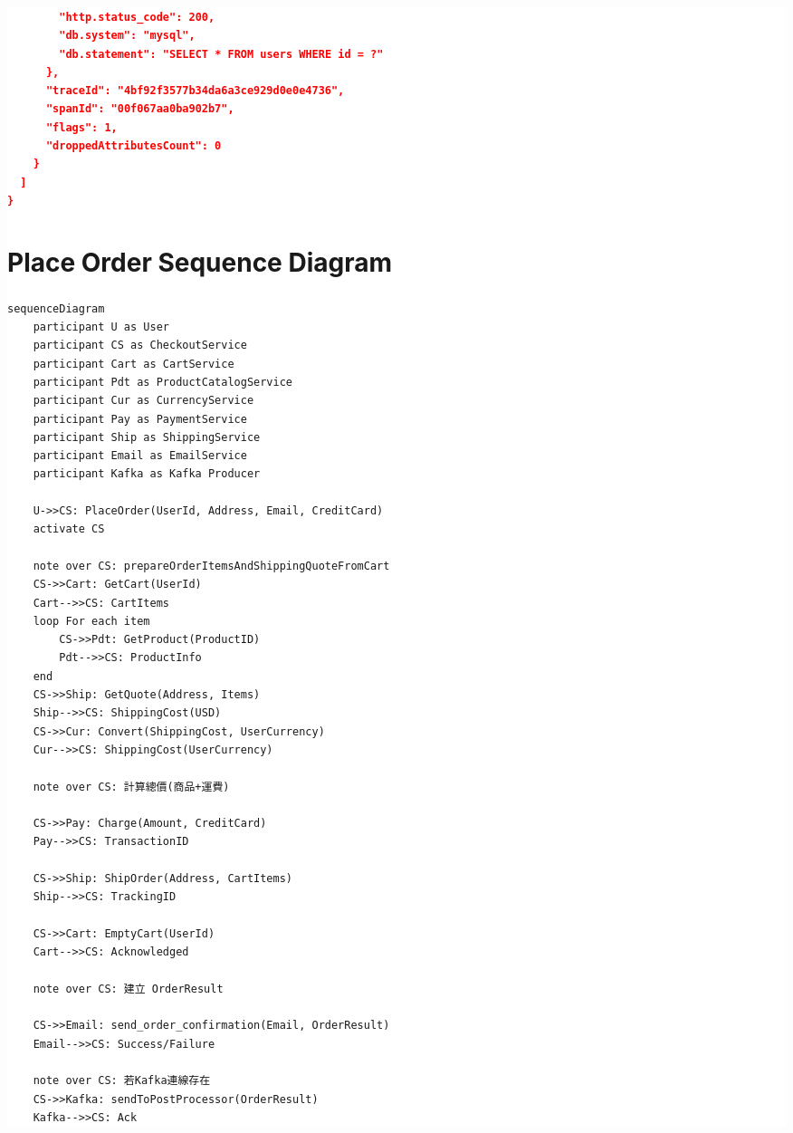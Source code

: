```json
        "http.status_code": 200,
        "db.system": "mysql",
        "db.statement": "SELECT * FROM users WHERE id = ?"
      },
      "traceId": "4bf92f3577b34da6a3ce929d0e0e4736",
      "spanId": "00f067aa0ba902b7",
      "flags": 1,
      "droppedAttributesCount": 0
    }
  ]
}
```

# Place Order Sequence Diagram

```mermaid
sequenceDiagram
    participant U as User
    participant CS as CheckoutService
    participant Cart as CartService
    participant Pdt as ProductCatalogService
    participant Cur as CurrencyService
    participant Pay as PaymentService
    participant Ship as ShippingService
    participant Email as EmailService
    participant Kafka as Kafka Producer

    U->>CS: PlaceOrder(UserId, Address, Email, CreditCard)
    activate CS

    note over CS: prepareOrderItemsAndShippingQuoteFromCart
    CS->>Cart: GetCart(UserId)
    Cart-->>CS: CartItems
    loop For each item
        CS->>Pdt: GetProduct(ProductID)
        Pdt-->>CS: ProductInfo
    end
    CS->>Ship: GetQuote(Address, Items)
    Ship-->>CS: ShippingCost(USD)
    CS->>Cur: Convert(ShippingCost, UserCurrency)
    Cur-->>CS: ShippingCost(UserCurrency)

    note over CS: 計算總價(商品+運費)

    CS->>Pay: Charge(Amount, CreditCard)
    Pay-->>CS: TransactionID

    CS->>Ship: ShipOrder(Address, CartItems)
    Ship-->>CS: TrackingID

    CS->>Cart: EmptyCart(UserId)
    Cart-->>CS: Acknowledged

    note over CS: 建立 OrderResult

    CS->>Email: send_order_confirmation(Email, OrderResult)
    Email-->>CS: Success/Failure

    note over CS: 若Kafka連線存在
    CS->>Kafka: sendToPostProcessor(OrderResult)
    Kafka-->>CS: Ack

```